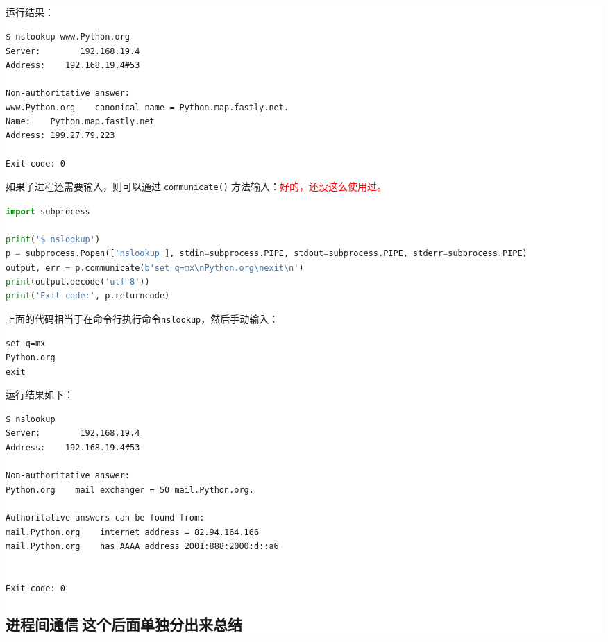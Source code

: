 运行结果：

```
$ nslookup www.Python.org
Server:        192.168.19.4
Address:    192.168.19.4#53

Non-authoritative answer:
www.Python.org    canonical name = Python.map.fastly.net.
Name:    Python.map.fastly.net
Address: 199.27.79.223

Exit code: 0
```

如果子进程还需要输入，则可以通过 `communicate()` 方法输入：<span style="color:red;">好的，还没这么使用过。</span>

```py
import subprocess

print('$ nslookup')
p = subprocess.Popen(['nslookup'], stdin=subprocess.PIPE, stdout=subprocess.PIPE, stderr=subprocess.PIPE)
output, err = p.communicate(b'set q=mx\nPython.org\nexit\n')
print(output.decode('utf-8'))
print('Exit code:', p.returncode)
```

上面的代码相当于在命令行执行命令`nslookup`，然后手动输入：

```
set q=mx
Python.org
exit
```

运行结果如下：

```
$ nslookup
Server:        192.168.19.4
Address:    192.168.19.4#53

Non-authoritative answer:
Python.org    mail exchanger = 50 mail.Python.org.

Authoritative answers can be found from:
mail.Python.org    internet address = 82.94.164.166
mail.Python.org    has AAAA address 2001:888:2000:d::a6


Exit code: 0
```

## 进程间通信 这个后面单独分出来总结
